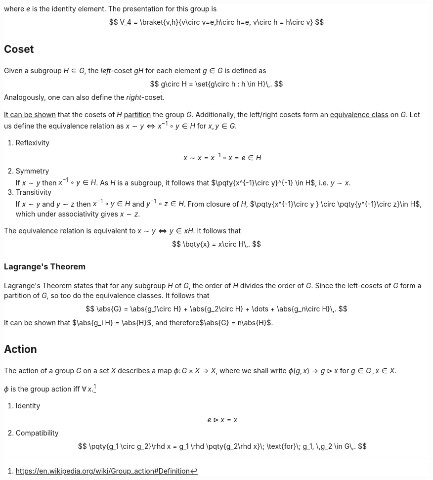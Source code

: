 where $e$ is the identity element. The presentation for this group is
$$
    V_4 = \braket{v,h}{v\circ v=e,h\circ h=e, v\circ h = h\circ v}
$$


Coset
-----
Given a subgroup $H\subseteq G$, the *left*-coset $gH$ for each element $g\in G$ is defined as
$$
g\circ H = \set{g\circ h : h \in H}\,.
$$
Analogously, one can also define the *right*-coset.


[It can be shown](group-coset-partition-theorem.md) that the cosets of $H$ [partition](../set.md#Partition) the group $G$. Additionally, the left/right cosets form an [equivalence class](../equivalence-class.md) on $G$. Let us define the equivalence relation as $x \sim y \iff x^{-1} \circ y \in H$ for $x,\,y \in G$. 
1. Reflexivity  
$$x \sim x = x^{-1}\circ x = e \in H$$
2. Symmetry  
If $x \sim y$ then $x^{-1}\circ y \in H$. As $H$ is a subgroup, it follows that $\pqty{x^{-1}\circ y}^{-1} \in H$, i.e. $y \sim x$.
3. Transitivity  
If $x \sim y$ and $y \sim z$ then $x^{-1}\circ y \in H$ and $y^{-1}\circ z \in H$. From closure of $H$, $\pqty{x^{-1}\circ y } \circ \pqty{y^{-1}\circ z}\in H$, which under associativity gives $x \sim z$.

The equivalence relation is equivalent to $x \sim y \iff y \in x H$. It follows that
$$
\bqty{x} = x\circ H\,.
$$

### Lagrange's Theorem
Lagrange's Theorem states that for any subgroup $H$ of $G$, the order of $H$ divides the order of $G$. Since the left-cosets of $G$ form a partition of $G$, so too do the equivalence classes. It follows that
$$
\abs{G} = \abs{g_1\circ H} + \abs{g_2\circ H} + \dots + \abs{g_n\circ H}\,.
$$
[It can be shown](group-coset-partition-theorem.md) that $\abs{g_i H} = \abs{H}$, and therefore$\abs{G} = n\abs{H}$.


Action
------
The action of a group $G$ on a set $X$ describes a map $\phi\colon G\times X \rightarrow X$, where we shall write $\phi(g, x)\rightarrow g\rhd x$ for $g\in G\,, x\in X$.

$\phi$ is the group action iff $\forall\,x$.[^wiki.action]

1. Identity  
$$
    e\rhd x = x
$$
2. Compatibility  
$$
    \pqty{g_1 \circ g_2}\rhd x = g_1 \rhd \pqty{g_2\rhd x}\; \text{for}\; g_1, \,g_2 \in G\,.
$$


[^group-theory]: https://www2.ph.ed.ac.uk/~rzwicky2/SoQM/romanSoQM_2015.pdf
[^group-calculator]: http://www.math.clemson.edu/~macaule/classes/m19_math4120/slides/math4120_lecture-1-04_h.pdf
[^presentation]: https://www.youtube.com/watch?v=bjytiO5kRjw
[^lie]: https://homepage.univie.ac.at/harold.steinacker/Liegroups2010-part1.pdf
[^soq]: https://www2.ph.ed.ac.uk/~rzwicky2/SoQM/romanSoQM_2015.pdf
[^wiki.action]: https://en.wikipedia.org/wiki/Group_action#Definition
[^porto.lie-groups]: http://gravitation.web.ua.pt/sites/default/files/migrated2016/LieGroups.pdf
[^kesmith.rep]: http://www.math.lsa.umich.edu/~kesmith/rep.pdf
[^teleman.rep-theory]: https://math.berkeley.edu/~teleman/math/RepThry.pdf
[^bobh.replec]: http://www.maths.usyd.edu.au/u/bobh/UoS/replec3.pdf